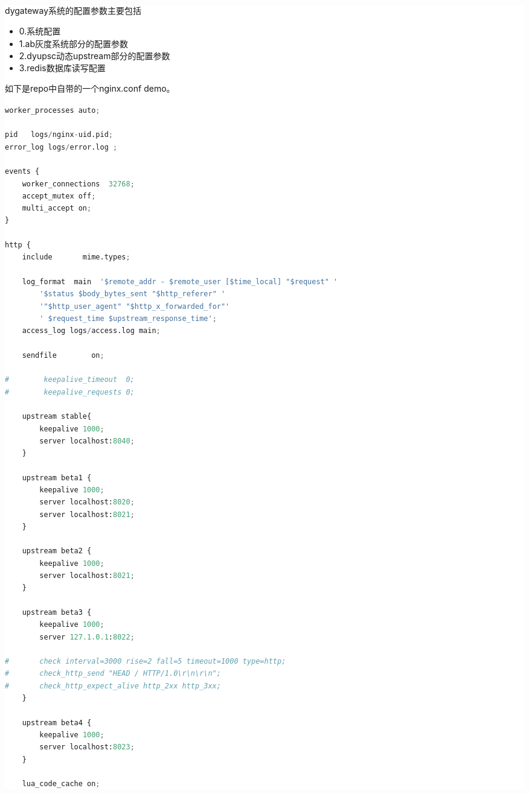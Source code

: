 dygateway系统的配置参数主要包括

* 0.系统配置
* 1.ab灰度系统部分的配置参数
* 2.dyupsc动态upstream部分的配置参数
* 3.redis数据库读写配置

如下是repo中自带的一个nginx.conf demo。
```python
worker_processes auto;

pid   logs/nginx-uid.pid;
error_log logs/error.log ;

events {
	worker_connections  32768;
	accept_mutex off;
	multi_accept on;
}

http {
	include       mime.types;

	log_format  main  '$remote_addr - $remote_user [$time_local] "$request" '
		'$status $body_bytes_sent "$http_referer" '
		'"$http_user_agent" "$http_x_forwarded_for"'
		' $request_time $upstream_response_time';
	access_log logs/access.log main;

	sendfile        on;

#        keepalive_timeout  0;
#        keepalive_requests 0;

	upstream stable{
		keepalive 1000;
		server localhost:8040;
	}

	upstream beta1 {
		keepalive 1000;
		server localhost:8020;
		server localhost:8021;
	}

	upstream beta2 {
		keepalive 1000;
		server localhost:8021;
	}

	upstream beta3 {
		keepalive 1000;
		server 127.1.0.1:8022;

#		check interval=3000 rise=2 fall=5 timeout=1000 type=http;
#		check_http_send "HEAD / HTTP/1.0\r\n\r\n";
#		check_http_expect_alive http_2xx http_3xx;
	}

	upstream beta4 {
		keepalive 1000;
		server localhost:8023;
	}

	lua_code_cache on;
```
